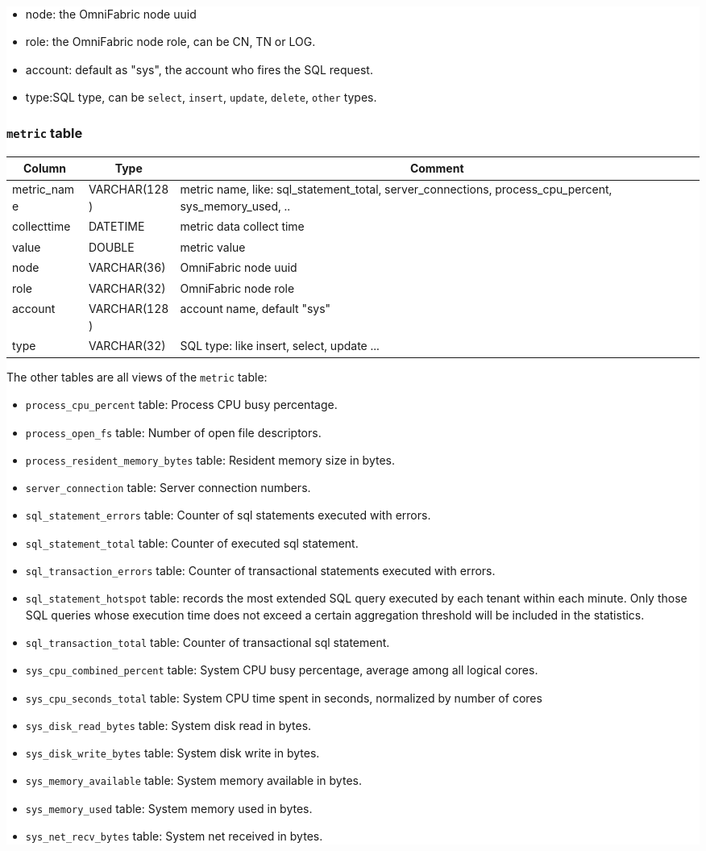 - node: the OmniFabric node uuid

- role: the OmniFabric node role, can be CN, TN or LOG.

- account: default as "sys", the account who fires the SQL request.

- type:SQL type, can be `select`, `insert`, `update`, `delete`, `other` types.

### `metric` table

| Column      | Type         | Comment                                                      |
| ----------- | ------------ | ------------------------------------------------------------ |
| metric_name | VARCHAR(128) | metric name, like: sql_statement_total, server_connections, process_cpu_percent, sys_memory_used, .. |
| collecttime | DATETIME     | metric data collect time                                     |
| value       | DOUBLE       | metric value                                                 |
| node        | VARCHAR(36)  | OmniFabric node uuid                                                    |
| role        | VARCHAR(32)  | OmniFabric node role                                                    |
| account     | VARCHAR(128) | account name, default "sys"                                                 |
| type        | VARCHAR(32)  | SQL type: like insert, select, update ...                                                  |

The other tables are all views of the `metric` table:

* `process_cpu_percent` table: Process CPU busy percentage.

* `process_open_fs` table: Number of open file descriptors.

* `process_resident_memory_bytes` table: Resident memory size in bytes.

* `server_connection` table: Server connection numbers.

* `sql_statement_errors` table: Counter of sql statements executed with errors.

* `sql_statement_total` table: Counter of executed sql statement.

* `sql_transaction_errors` table: Counter of transactional statements executed with errors.

* `sql_statement_hotspot` table: records the most extended SQL query executed by each tenant within each minute. Only those SQL queries whose execution time does not exceed a certain aggregation threshold will be included in the statistics.

* `sql_transaction_total` table: Counter of transactional sql statement.

* `sys_cpu_combined_percent` table: System CPU busy percentage, average among all logical cores.

* `sys_cpu_seconds_total` table: System CPU time spent in seconds, normalized by number of cores

* `sys_disk_read_bytes` table: System disk read in bytes.

* `sys_disk_write_bytes` table: System disk write in bytes.

* `sys_memory_available` table: System memory available in bytes.

* `sys_memory_used` table: System memory used in bytes.

* `sys_net_recv_bytes` table: System net received in bytes.

